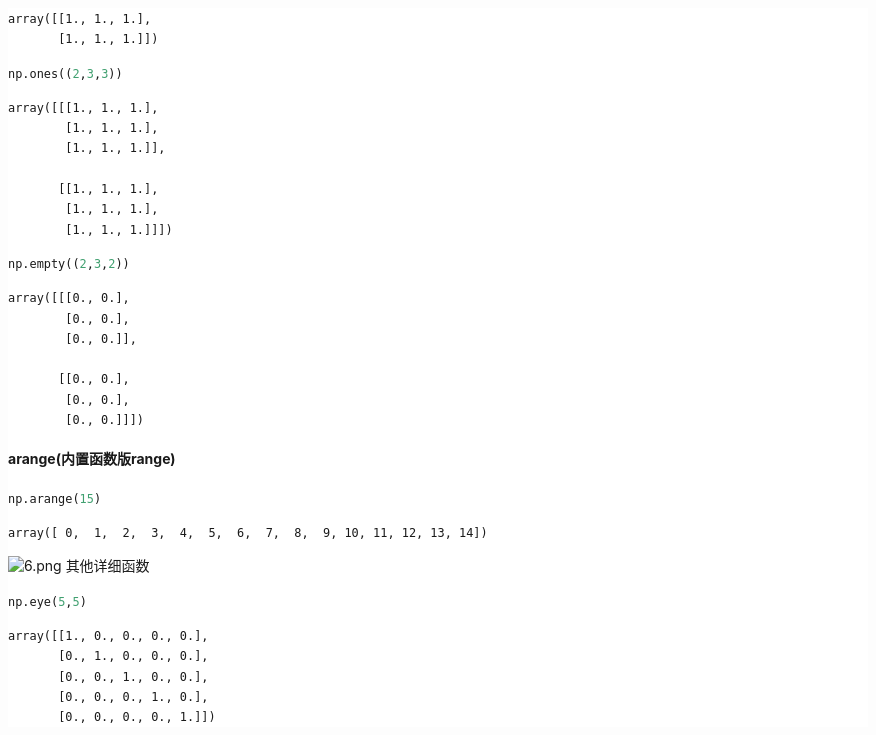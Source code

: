 
    array([[1., 1., 1.],
           [1., 1., 1.]])




```python
np.ones((2,3,3))
```




    array([[[1., 1., 1.],
            [1., 1., 1.],
            [1., 1., 1.]],
    
           [[1., 1., 1.],
            [1., 1., 1.],
            [1., 1., 1.]]])




```python
np.empty((2,3,2))
```




    array([[[0., 0.],
            [0., 0.],
            [0., 0.]],
    
           [[0., 0.],
            [0., 0.],
            [0., 0.]]])



#### arange(内置函数版range)


```python
np.arange(15)
```




    array([ 0,  1,  2,  3,  4,  5,  6,  7,  8,  9, 10, 11, 12, 13, 14])



![6.png](attachment:6.png)
其他详细函数


```python
np.eye(5,5)
```




    array([[1., 0., 0., 0., 0.],
           [0., 1., 0., 0., 0.],
           [0., 0., 1., 0., 0.],
           [0., 0., 0., 1., 0.],
           [0., 0., 0., 0., 1.]])
